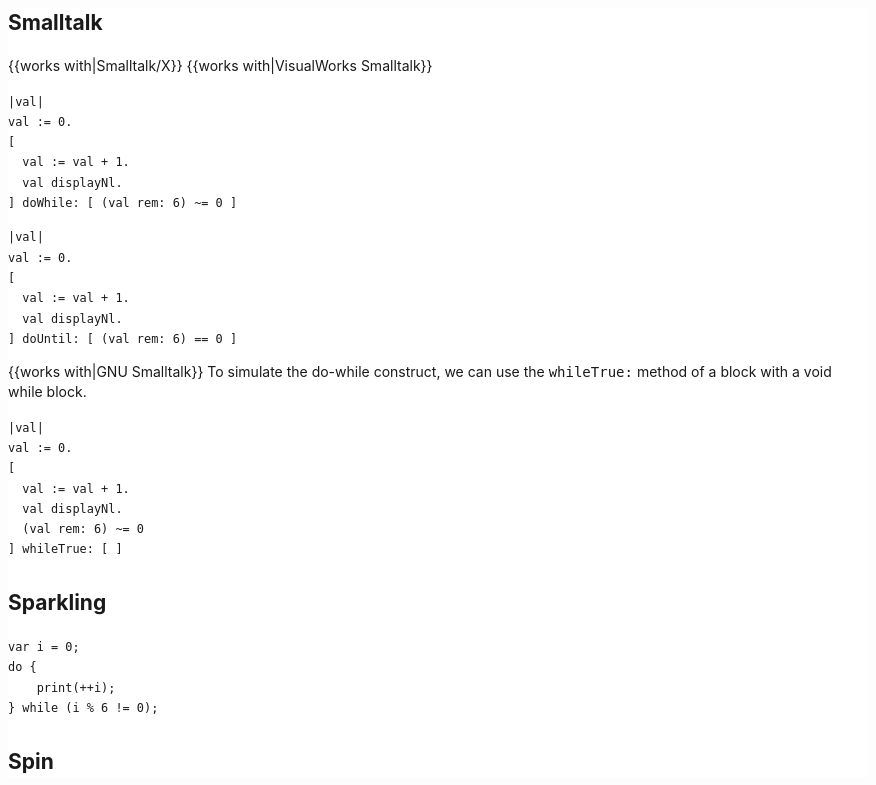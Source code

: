 

## Smalltalk


{{works with|Smalltalk/X}}
{{works with|VisualWorks Smalltalk}}

```smalltalk
|val|
val := 0.
[
  val := val + 1.
  val displayNl.
] doWhile: [ (val rem: 6) ~= 0 ]
```



```smalltalk
|val|
val := 0.
[
  val := val + 1.
  val displayNl.
] doUntil: [ (val rem: 6) == 0 ]
```


{{works with|GNU Smalltalk}}
To simulate the do-while construct, we can use the
<tt>whileTrue:</tt> method of a block with a void while block.

```smalltalk
|val|
val := 0.
[
  val := val + 1.
  val displayNl.
  (val rem: 6) ~= 0
] whileTrue: [ ]
```



## Sparkling


```sparkling
var i = 0;
do {
    print(++i);
} while (i % 6 != 0);
```



## Spin
